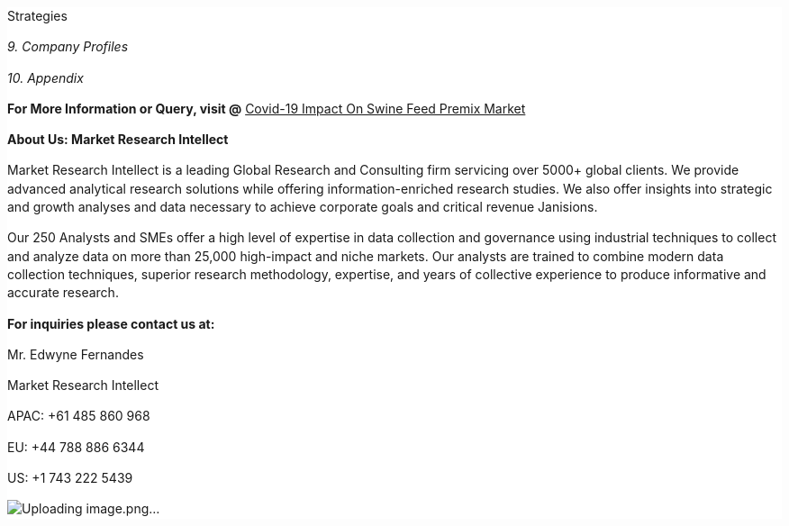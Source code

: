 Strategies</span></em></li></ul><p><em><span class="font-[700]">9. Company Profiles</span></em></p><p><em><span class="font-[700]">10. Appendix</span></em></p><p><span class="font-[700]"><strong>For More Information or Query, visit&nbsp;@</strong>&nbsp;</span><span class="font-[700]"><a href="https://www.marketresearchintellect.com/product/global-covid-19-impact-on-swine-feed-premix-market/?utm_source=Linkedin&utm_medium=858" target="_blank" data-tracking-control-name="article-ssr-frontend-pulse_little-text-block" data-tracking-will-navigate="" data-test-link="">Covid-19 Impact On Swine Feed Premix Market</a></span></p><p><strong><span class="font-[700]">About Us: Market Research Intellect</span></strong></p><p><span class="">Market Research Intellect is a leading Global Research and Consulting firm servicing over 5000+ global clients. We provide advanced analytical research solutions while offering information-enriched research studies.&nbsp;</span>We also offer insights into strategic and growth analyses and data necessary to achieve corporate goals and critical revenue Janisions.</p><p><span class="">Our 250 Analysts and SMEs offer a high level of expertise in data collection and governance using industrial techniques to collect and analyze data on more than 25,000 high-impact and niche markets. Our analysts are trained to combine modern data collection techniques, superior research methodology, expertise, and years of collective experience to produce informative and accurate research.</span></p><p><strong>For inquiries please contact us at:</strong></p><p>Mr. Edwyne Fernandes</p><p>Market Research Intellect</p><p>APAC: +61 485 860 968</p><p>EU: +44 788 886 6344</p><p>US: +1 743 222 5439</p>
![Uploading image.png…]()
